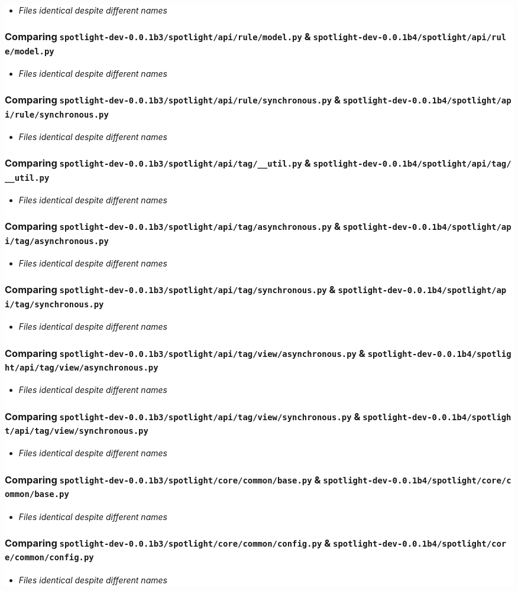  * *Files identical despite different names*

### Comparing `spotlight-dev-0.0.1b3/spotlight/api/rule/model.py` & `spotlight-dev-0.0.1b4/spotlight/api/rule/model.py`

 * *Files identical despite different names*

### Comparing `spotlight-dev-0.0.1b3/spotlight/api/rule/synchronous.py` & `spotlight-dev-0.0.1b4/spotlight/api/rule/synchronous.py`

 * *Files identical despite different names*

### Comparing `spotlight-dev-0.0.1b3/spotlight/api/tag/__util.py` & `spotlight-dev-0.0.1b4/spotlight/api/tag/__util.py`

 * *Files identical despite different names*

### Comparing `spotlight-dev-0.0.1b3/spotlight/api/tag/asynchronous.py` & `spotlight-dev-0.0.1b4/spotlight/api/tag/asynchronous.py`

 * *Files identical despite different names*

### Comparing `spotlight-dev-0.0.1b3/spotlight/api/tag/synchronous.py` & `spotlight-dev-0.0.1b4/spotlight/api/tag/synchronous.py`

 * *Files identical despite different names*

### Comparing `spotlight-dev-0.0.1b3/spotlight/api/tag/view/asynchronous.py` & `spotlight-dev-0.0.1b4/spotlight/api/tag/view/asynchronous.py`

 * *Files identical despite different names*

### Comparing `spotlight-dev-0.0.1b3/spotlight/api/tag/view/synchronous.py` & `spotlight-dev-0.0.1b4/spotlight/api/tag/view/synchronous.py`

 * *Files identical despite different names*

### Comparing `spotlight-dev-0.0.1b3/spotlight/core/common/base.py` & `spotlight-dev-0.0.1b4/spotlight/core/common/base.py`

 * *Files identical despite different names*

### Comparing `spotlight-dev-0.0.1b3/spotlight/core/common/config.py` & `spotlight-dev-0.0.1b4/spotlight/core/common/config.py`

 * *Files identical despite different names*
